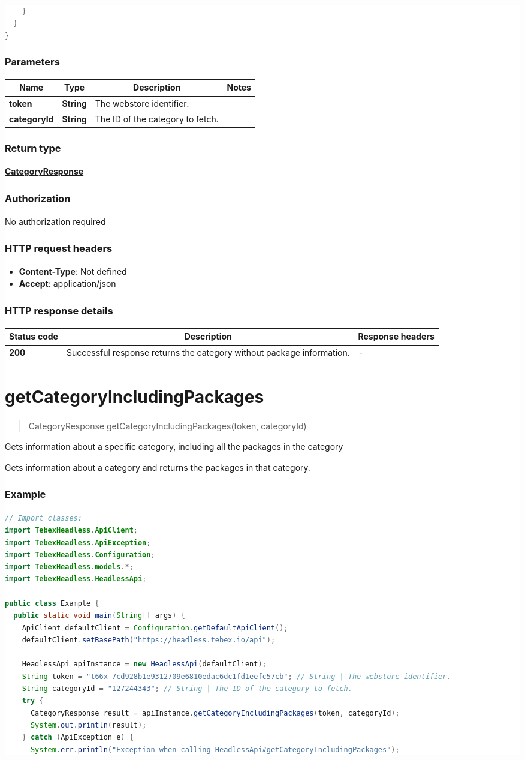 ```java
    }
  }
}
```

### Parameters

| Name | Type | Description  | Notes |
|------------- | ------------- | ------------- | -------------|
| **token** | **String**| The webstore identifier. | |
| **categoryId** | **String**| The ID of the category to fetch. | |

### Return type

[**CategoryResponse**](CategoryResponse.md)

### Authorization

No authorization required

### HTTP request headers

 - **Content-Type**: Not defined
 - **Accept**: application/json

### HTTP response details
| Status code | Description | Response headers |
|-------------|-------------|------------------|
| **200** | Successful response returns the category without package information. |  -  |

<a id="getCategoryIncludingPackages"></a>
# **getCategoryIncludingPackages**
> CategoryResponse getCategoryIncludingPackages(token, categoryId)

Gets information about a specific category, including all the packages in the category

Gets information about a category and returns the packages in that category.

### Example
```java
// Import classes:
import TebexHeadless.ApiClient;
import TebexHeadless.ApiException;
import TebexHeadless.Configuration;
import TebexHeadless.models.*;
import TebexHeadless.HeadlessApi;

public class Example {
  public static void main(String[] args) {
    ApiClient defaultClient = Configuration.getDefaultApiClient();
    defaultClient.setBasePath("https://headless.tebex.io/api");

    HeadlessApi apiInstance = new HeadlessApi(defaultClient);
    String token = "t66x-7cd928b1e9312709e6810edac6dc1fd1eefc57cb"; // String | The webstore identifier.
    String categoryId = "127244343"; // String | The ID of the category to fetch.
    try {
      CategoryResponse result = apiInstance.getCategoryIncludingPackages(token, categoryId);
      System.out.println(result);
    } catch (ApiException e) {
      System.err.println("Exception when calling HeadlessApi#getCategoryIncludingPackages");
```